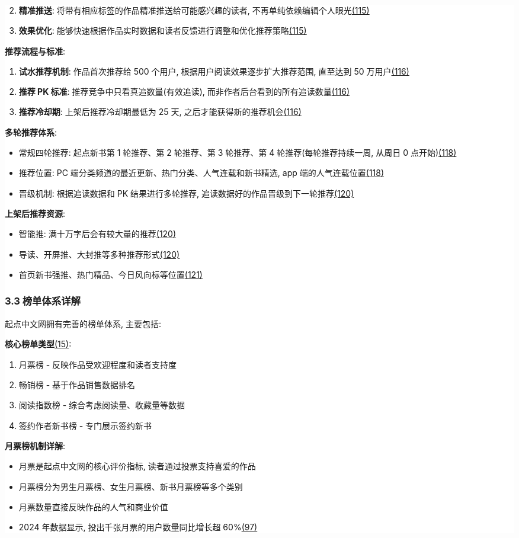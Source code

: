 2.  **精准推送**: 将带有相应标签的作品精准推送给可能感兴趣的读者, 不再单纯依赖编辑个人眼光[(115)](https://m.qidian.com/ask/qqbpekgrhskhv)

3.  **效果优化**: 能够快速根据作品实时数据和读者反馈进行调整和优化推荐策略[(115)](https://m.qidian.com/ask/qqbpekgrhskhv)

**推荐流程与标准**: 



1.  **试水推荐机制**: 作品首次推荐给 500 个用户, 根据用户阅读效果逐步扩大推荐范围, 直至达到 50 万用户[(116)](https://m.qidian.com/ask/qqbrhxaxafoam)

2.  **推荐 PK 标准**: 推荐竞争中只看真追数量(有效追读), 而非作者后台看到的所有追读数量[(116)](https://m.qidian.com/ask/qqbrhxaxafoam)

3.  **推荐冷却期**: 上架后推荐冷却期最低为 25 天, 之后才能获得新的推荐机会[(116)](https://m.qidian.com/ask/qqbrhxaxafoam)

**多轮推荐体系**: 



*   常规四轮推荐: 起点新书第 1 轮推荐、第 2 轮推荐、第 3 轮推荐、第 4 轮推荐(每轮推荐持续一周, 从周日 0 点开始)[(118)](http://bbs.jinrirm.com:8082/bbs/1/topic/39868.html)

*   推荐位置: PC 端分类频道的最近更新、热门分类、人气连载和新书精选, app 端的人气连载位置[(118)](http://bbs.jinrirm.com:8082/bbs/1/topic/39868.html)

*   晋级机制: 根据追读数据和 PK 结果进行多轮推荐, 追读数据好的作品晋级到下一轮推荐[(120)](https://www.qidian.com/ask/qqbrhnjqbqbhv)

**上架后推荐资源**: 



*   智能推: 满十万字后会有较大量的推荐[(120)](https://www.qidian.com/ask/qqbrhnjqbqbhv)

*   导读、开屏推、大封推等多种推荐形式[(120)](https://www.qidian.com/ask/qqbrhnjqbqbhv)

*   首页新书强推、热门精品、今日风向标等位置[(121)](https://www.qidian.com/ask/qqbrhmiospezf)

### 3.3 榜单体系详解

起点中文网拥有完善的榜单体系, 主要包括: 

**核心榜单类型**[(15)](https://m.baike.com/wiki/%E8%B5%B7%E7%82%B9%E4%B8%AD%E6%96%87%E7%BD%91/619811?baike_source=doubao): 



1.  月票榜 - 反映作品受欢迎程度和读者支持度

2.  畅销榜 - 基于作品销售数据排名

3.  阅读指数榜 - 综合考虑阅读量、收藏量等数据

4.  签约作者新书榜 - 专门展示签约新书

**月票榜机制详解**: 



*   月票是起点中文网的核心评价指标, 读者通过投票支持喜爱的作品

*   月票榜分为男生月票榜、女生月票榜、新书月票榜等多个类别

*   月票数量直接反映作品的人气和商业价值

*   2024 年数据显示, 投出千张月票的用户数量同比增长超 60%[(97)](https://jg-static.eeo.com.cn/article/info?channelUuid=1a84d395f3c24e7cbf1694b11d454c55\&id=cfe83583382145bb85cc60d91bc3afb7)
